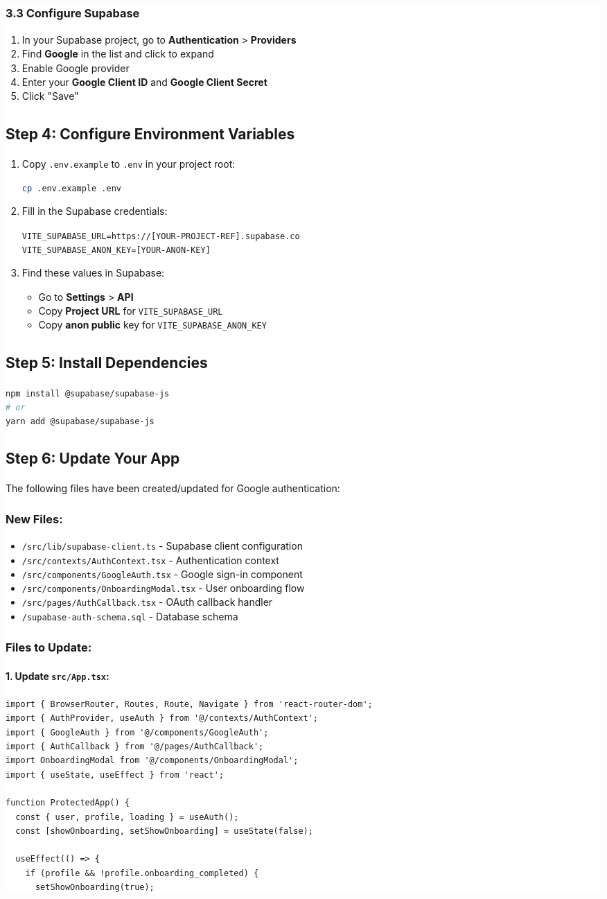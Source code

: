 ### 3.3 Configure Supabase

1. In your Supabase project, go to **Authentication** > **Providers**
2. Find **Google** in the list and click to expand
3. Enable Google provider
4. Enter your **Google Client ID** and **Google Client Secret**
5. Click "Save"

## Step 4: Configure Environment Variables

1. Copy `.env.example` to `.env` in your project root:
   ```bash
   cp .env.example .env
   ```

2. Fill in the Supabase credentials:
   ```env
   VITE_SUPABASE_URL=https://[YOUR-PROJECT-REF].supabase.co
   VITE_SUPABASE_ANON_KEY=[YOUR-ANON-KEY]
   ```

3. Find these values in Supabase:
   - Go to **Settings** > **API**
   - Copy **Project URL** for `VITE_SUPABASE_URL`
   - Copy **anon public** key for `VITE_SUPABASE_ANON_KEY`

## Step 5: Install Dependencies

```bash
npm install @supabase/supabase-js
# or
yarn add @supabase/supabase-js
```

## Step 6: Update Your App

The following files have been created/updated for Google authentication:

### New Files:
- `/src/lib/supabase-client.ts` - Supabase client configuration
- `/src/contexts/AuthContext.tsx` - Authentication context
- `/src/components/GoogleAuth.tsx` - Google sign-in component  
- `/src/components/OnboardingModal.tsx` - User onboarding flow
- `/src/pages/AuthCallback.tsx` - OAuth callback handler
- `/supabase-auth-schema.sql` - Database schema

### Files to Update:

#### 1. Update `src/App.tsx`:

```tsx
import { BrowserRouter, Routes, Route, Navigate } from 'react-router-dom';
import { AuthProvider, useAuth } from '@/contexts/AuthContext';
import { GoogleAuth } from '@/components/GoogleAuth';
import { AuthCallback } from '@/pages/AuthCallback';
import OnboardingModal from '@/components/OnboardingModal';
import { useState, useEffect } from 'react';

function ProtectedApp() {
  const { user, profile, loading } = useAuth();
  const [showOnboarding, setShowOnboarding] = useState(false);

  useEffect(() => {
    if (profile && !profile.onboarding_completed) {
      setShowOnboarding(true);
```